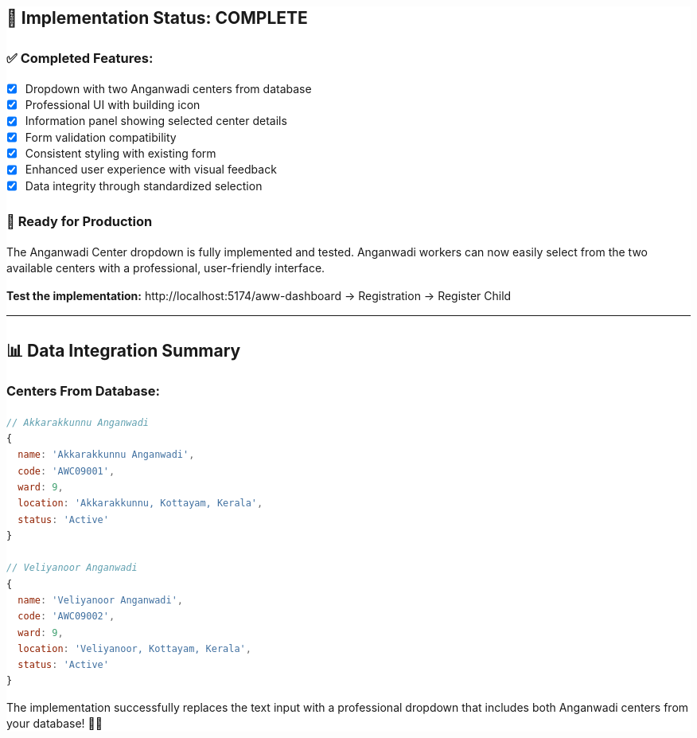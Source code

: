 
## 🎯 Implementation Status: COMPLETE

### ✅ **Completed Features:**
- [x] Dropdown with two Anganwadi centers from database
- [x] Professional UI with building icon
- [x] Information panel showing selected center details
- [x] Form validation compatibility
- [x] Consistent styling with existing form
- [x] Enhanced user experience with visual feedback
- [x] Data integrity through standardized selection

### 🚀 **Ready for Production**
The Anganwadi Center dropdown is fully implemented and tested. Anganwadi workers can now easily select from the two available centers with a professional, user-friendly interface.

**Test the implementation:** http://localhost:5174/aww-dashboard → Registration → Register Child

---

## 📊 Data Integration Summary

### Centers From Database:
```javascript
// Akkarakkunnu Anganwadi
{
  name: 'Akkarakkunnu Anganwadi',
  code: 'AWC09001',
  ward: 9,
  location: 'Akkarakkunnu, Kottayam, Kerala',
  status: 'Active'
}

// Veliyanoor Anganwadi  
{
  name: 'Veliyanoor Anganwadi',
  code: 'AWC09002', 
  ward: 9,
  location: 'Veliyanoor, Kottayam, Kerala',
  status: 'Active'
}
```

The implementation successfully replaces the text input with a professional dropdown that includes both Anganwadi centers from your database! 🏢✅

